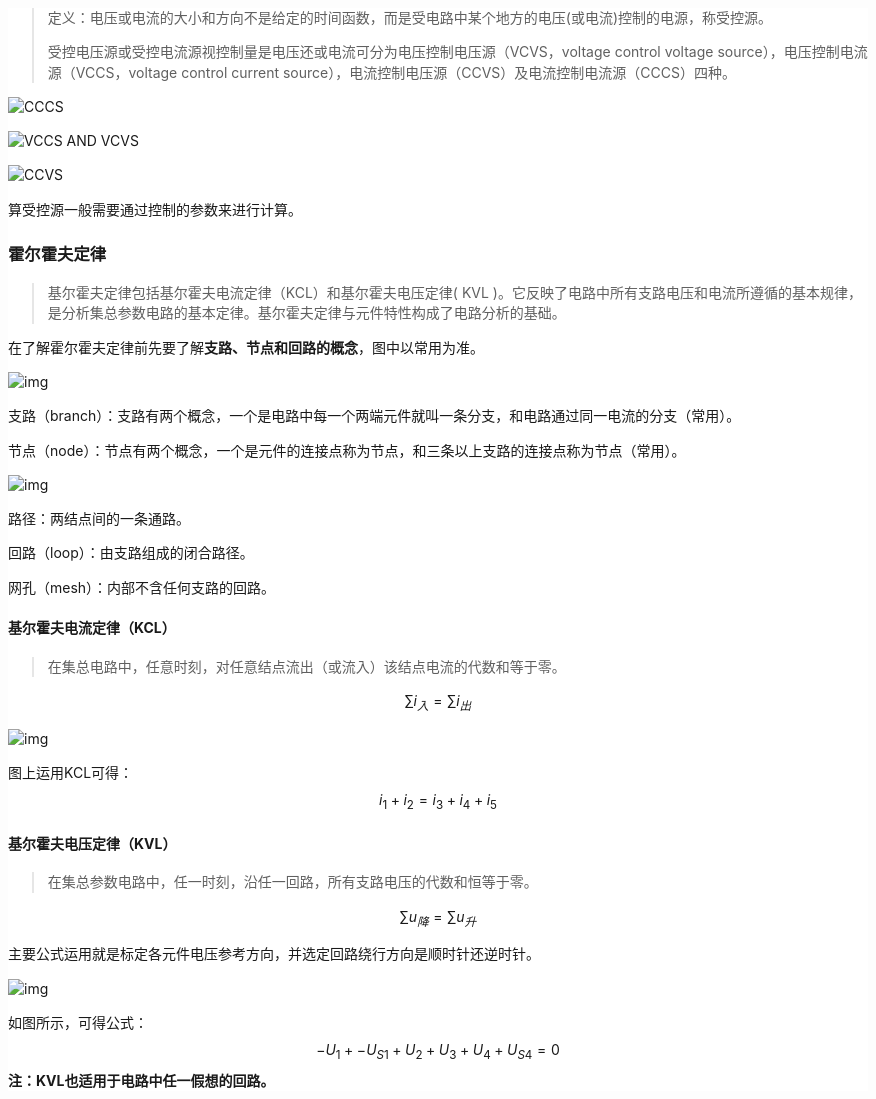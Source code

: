 > 定义：电压或电流的大小和方向不是给定的时间函数，而是受电路中某个地方的电压(或电流)控制的电源，称受控源。
>
> 受控电压源或受控电流源视控制量是电压还或电流可分为电压控制电压源（VCVS，voltage control voltage source），电压控制电流源（VCCS，voltage control current source），电流控制电压源（CCVS）及电流控制电流源（CCCS）四种。

![CCCS](https://img-blog.csdnimg.cn/0734c027f24047f598aff8282fda4d4c.png)

![VCCS AND VCVS](https://img-blog.csdnimg.cn/edfe510d0ae041b5955c4c5d184c7e05.png)

![CCVS](https://img-blog.csdnimg.cn/17b64023032849f7a0d31d337e89848c.png)

算受控源一般需要通过控制的参数来进行计算。



### 霍尔霍夫定律

> 基尔霍夫定律包括基尔霍夫电流定律（KCL）和基尔霍夫电压定律( KVL )。它反映了电路中所有支路电压和电流所遵循的基本规律，是分析集总参数电路的基本定律。基尔霍夫定律与元件特性构成了电路分析的基础。

在了解霍尔霍夫定律前先要了解**支路、节点和回路的概念**，图中以常用为准。

![img](https://img-blog.csdnimg.cn/c9aae17ad93844679da160c379a339a3.png)

支路（branch）：支路有两个概念，一个是电路中每一个两端元件就叫一条分支，和电路通过同一电流的分支（常用）。

节点（node）：节点有两个概念，一个是元件的连接点称为节点，和三条以上支路的连接点称为节点（常用）。

![img](https://img-blog.csdnimg.cn/f8d49c729f7b450a957976f7120813cf.png)

路径：两结点间的一条通路。

回路（loop）：由支路组成的闭合路径。

网孔（mesh）：内部不含任何支路的回路。



#### 基尔霍夫电流定律（KCL）

> 在集总电路中，任意时刻，对任意结点流出（或流入）该结点电流的代数和等于零。

$$
\sum i_{入}=\sum i_{出}
$$

![img](https://img-blog.csdnimg.cn/6a939e51643b49799813cc8bb9b1f9e3.png)

图上运用KCL可得：
$$
i_1 + i_2 = i_3 + i_4 + i_5
$$


#### 基尔霍夫电压定律（KVL）

> 在集总参数电路中，任一时刻，沿任一回路，所有支路电压的代数和恒等于零。

$$
\sum u_{降}=\sum u_{升}
$$

主要公式运用就是标定各元件电压参考方向，并选定回路绕行方向是顺时针还逆时针。

![img](https://img-blog.csdnimg.cn/1f187fbc33bc4fabb90c7af7ab9a3114.png)

如图所示，可得公式：
$$
-U_1 + -U_{S1} + U_2 + U_3 + U_4 + U_{S4} = 0
$$
**注：KVL也适用于电路中任一假想的回路。**
